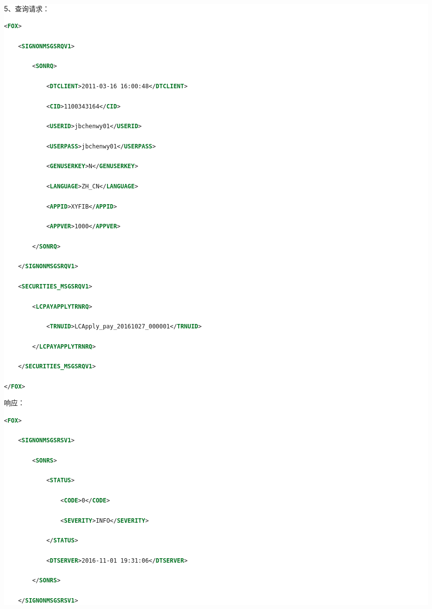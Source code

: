 5、查询请求：

```xml
<FOX>

    <SIGNONMSGSRQV1>

        <SONRQ>

            <DTCLIENT>2011-03-16 16:00:48</DTCLIENT>

            <CID>1100343164</CID>

            <USERID>jbchenwy01</USERID>

            <USERPASS>jbchenwy01</USERPASS>

            <GENUSERKEY>N</GENUSERKEY>

            <LANGUAGE>ZH_CN</LANGUAGE>

            <APPID>XYFIB</APPID>

            <APPVER>1000</APPVER>

        </SONRQ>

    </SIGNONMSGSRQV1>

    <SECURITIES_MSGSRQV1>

        <LCPAYAPPLYTRNRQ>

            <TRNUID>LCApply_pay_20161027_000001</TRNUID>           

        </LCPAYAPPLYTRNRQ>

    </SECURITIES_MSGSRQV1>

</FOX>
```

响应：

```xml
<FOX>

    <SIGNONMSGSRSV1>

        <SONRS>

            <STATUS>

                <CODE>0</CODE>

                <SEVERITY>INFO</SEVERITY>

            </STATUS>

            <DTSERVER>2016-11-01 19:31:06</DTSERVER>

        </SONRS>

    </SIGNONMSGSRSV1>

```